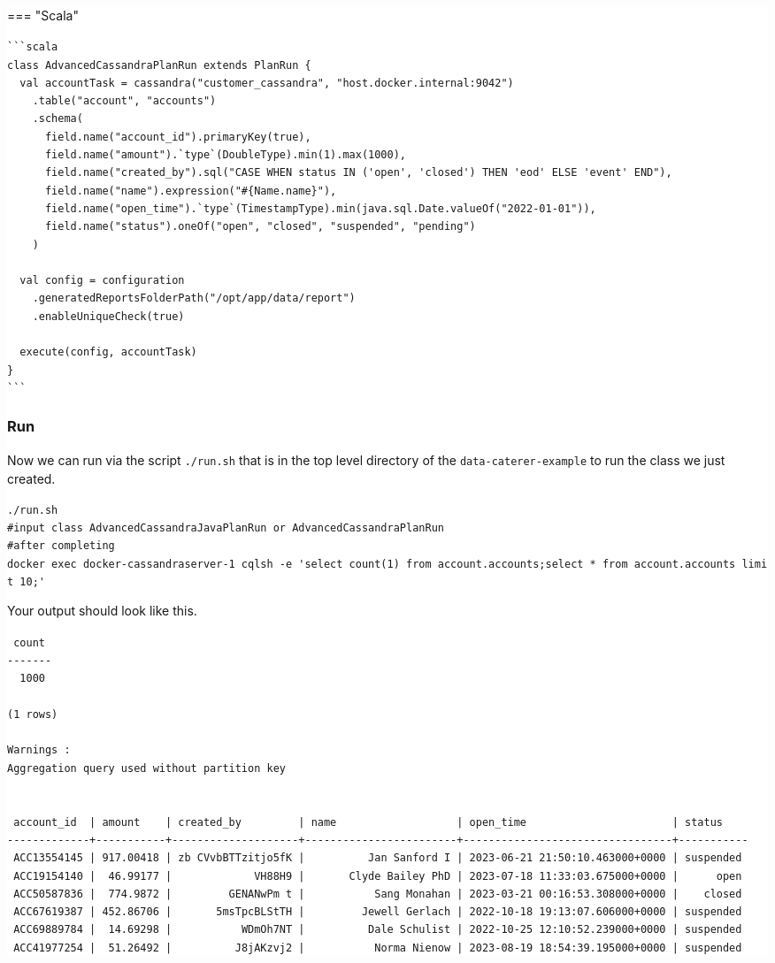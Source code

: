 === "Scala"

    ```scala
    class AdvancedCassandraPlanRun extends PlanRun {
      val accountTask = cassandra("customer_cassandra", "host.docker.internal:9042")
        .table("account", "accounts")
        .schema(
          field.name("account_id").primaryKey(true),
          field.name("amount").`type`(DoubleType).min(1).max(1000),
          field.name("created_by").sql("CASE WHEN status IN ('open', 'closed') THEN 'eod' ELSE 'event' END"),
          field.name("name").expression("#{Name.name}"),
          field.name("open_time").`type`(TimestampType).min(java.sql.Date.valueOf("2022-01-01")),
          field.name("status").oneOf("open", "closed", "suspended", "pending")
        )
    
      val config = configuration
        .generatedReportsFolderPath("/opt/app/data/report")
        .enableUniqueCheck(true)
      
      execute(config, accountTask)
    }
    ```

### Run

Now we can run via the script `./run.sh` that is in the top level directory of the `data-caterer-example` to run the class we just
created.

```shell
./run.sh
#input class AdvancedCassandraJavaPlanRun or AdvancedCassandraPlanRun
#after completing
docker exec docker-cassandraserver-1 cqlsh -e 'select count(1) from account.accounts;select * from account.accounts limit 10;'
```

Your output should look like this.

```shell
 count
-------
  1000

(1 rows)

Warnings :
Aggregation query used without partition key


 account_id  | amount    | created_by         | name                   | open_time                       | status
-------------+-----------+--------------------+------------------------+---------------------------------+-----------
 ACC13554145 | 917.00418 | zb CVvbBTTzitjo5fK |          Jan Sanford I | 2023-06-21 21:50:10.463000+0000 | suspended
 ACC19154140 |  46.99177 |             VH88H9 |       Clyde Bailey PhD | 2023-07-18 11:33:03.675000+0000 |      open
 ACC50587836 |  774.9872 |         GENANwPm t |           Sang Monahan | 2023-03-21 00:16:53.308000+0000 |    closed
 ACC67619387 | 452.86706 |       5msTpcBLStTH |         Jewell Gerlach | 2022-10-18 19:13:07.606000+0000 | suspended
 ACC69889784 |  14.69298 |           WDmOh7NT |          Dale Schulist | 2022-10-25 12:10:52.239000+0000 | suspended
 ACC41977254 |  51.26492 |          J8jAKzvj2 |           Norma Nienow | 2023-08-19 18:54:39.195000+0000 | suspended
```